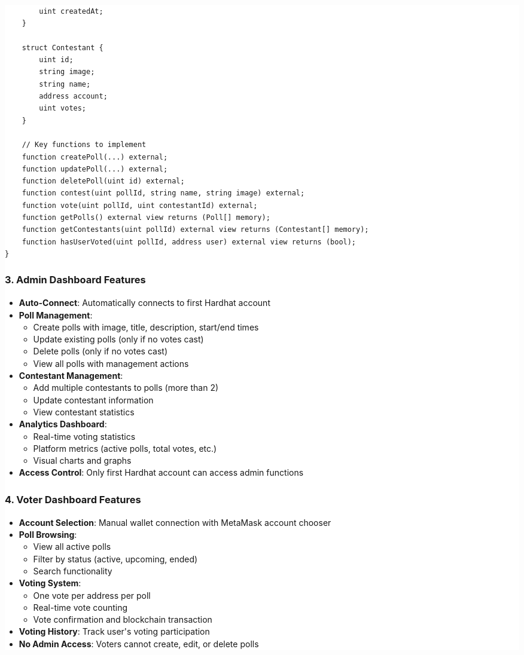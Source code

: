 ```solidity
        uint createdAt;
    }
    
    struct Contestant {
        uint id;
        string image;
        string name;
        address account;
        uint votes;
    }
    
    // Key functions to implement
    function createPoll(...) external;
    function updatePoll(...) external;
    function deletePoll(uint id) external;
    function contest(uint pollId, string name, string image) external;
    function vote(uint pollId, uint contestantId) external;
    function getPolls() external view returns (Poll[] memory);
    function getContestants(uint pollId) external view returns (Contestant[] memory);
    function hasUserVoted(uint pollId, address user) external view returns (bool);
}
```

### 3. Admin Dashboard Features
- **Auto-Connect**: Automatically connects to first Hardhat account
- **Poll Management**:
  - Create polls with image, title, description, start/end times
  - Update existing polls (only if no votes cast)
  - Delete polls (only if no votes cast)
  - View all polls with management actions
- **Contestant Management**:
  - Add multiple contestants to polls (more than 2)
  - Update contestant information
  - View contestant statistics
- **Analytics Dashboard**:
  - Real-time voting statistics
  - Platform metrics (active polls, total votes, etc.)
  - Visual charts and graphs
- **Access Control**: Only first Hardhat account can access admin functions

### 4. Voter Dashboard Features
- **Account Selection**: Manual wallet connection with MetaMask account chooser
- **Poll Browsing**:
  - View all active polls
  - Filter by status (active, upcoming, ended)
  - Search functionality
- **Voting System**:
  - One vote per address per poll
  - Real-time vote counting
  - Vote confirmation and blockchain transaction
- **Voting History**: Track user's voting participation
- **No Admin Access**: Voters cannot create, edit, or delete polls
